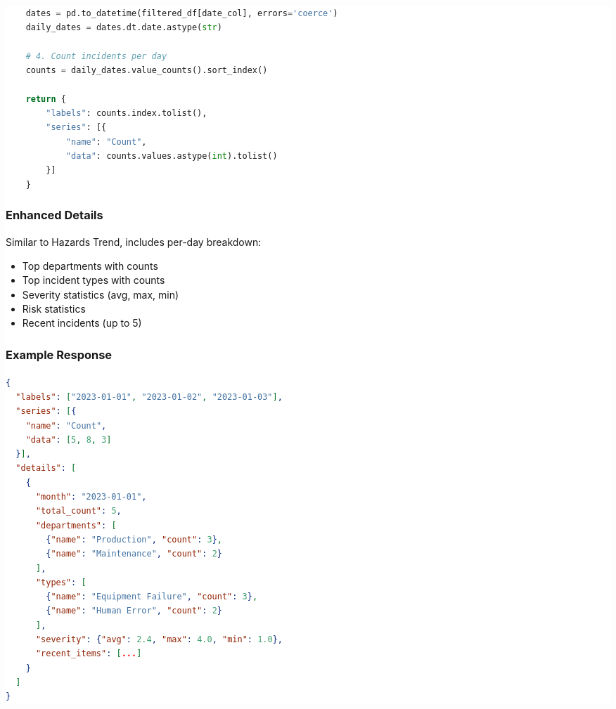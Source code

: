 ```python
    dates = pd.to_datetime(filtered_df[date_col], errors='coerce')
    daily_dates = dates.dt.date.astype(str)

    # 4. Count incidents per day
    counts = daily_dates.value_counts().sort_index()

    return {
        "labels": counts.index.tolist(),
        "series": [{
            "name": "Count",
            "data": counts.values.astype(int).tolist()
        }]
    }
```

### Enhanced Details

Similar to Hazards Trend, includes per-day breakdown:

- Top departments with counts
- Top incident types with counts
- Severity statistics (avg, max, min)
- Risk statistics
- Recent incidents (up to 5)

### Example Response

```json
{
  "labels": ["2023-01-01", "2023-01-02", "2023-01-03"],
  "series": [{
    "name": "Count",
    "data": [5, 8, 3]
  }],
  "details": [
    {
      "month": "2023-01-01",
      "total_count": 5,
      "departments": [
        {"name": "Production", "count": 3},
        {"name": "Maintenance", "count": 2}
      ],
      "types": [
        {"name": "Equipment Failure", "count": 3},
        {"name": "Human Error", "count": 2}
      ],
      "severity": {"avg": 2.4, "max": 4.0, "min": 1.0},
      "recent_items": [...]
    }
  ]
}
```
